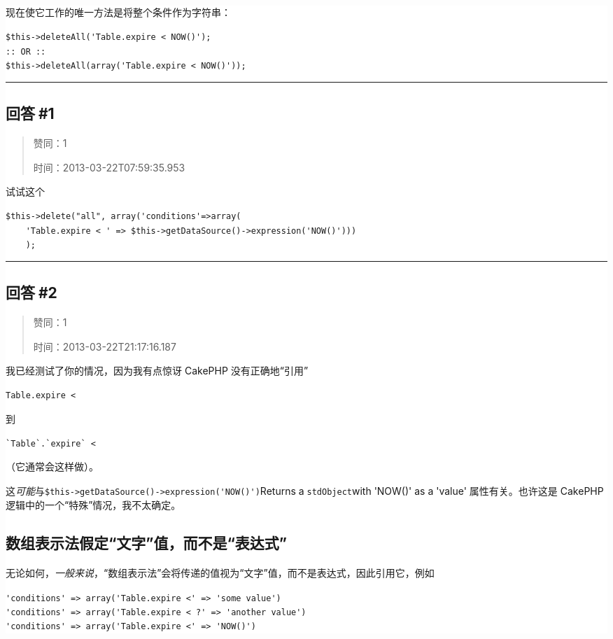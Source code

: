现在使它工作的唯一方法是将整个条件作为字符串：

```
$this->deleteAll('Table.expire < NOW()');
:: OR ::
$this->deleteAll(array('Table.expire < NOW()')); 
```

* * *

## 回答 #1

> 赞同：1
> 
> 时间：2013-03-22T07:59:35.953

试试这个

```
$this->delete("all", array('conditions'=>array(
    'Table.expire < ' => $this->getDataSource()->expression('NOW()')))
    ); 
```

* * *

## 回答 #2

> 赞同：1
> 
> 时间：2013-03-22T21:17:16.187

我已经测试了你的情况，因为我有点惊讶 CakePHP 没有正确地“引用”

```
Table.expire < 
```

到

```
`Table`.`expire` < 
```

（它通常会这样做）。

这*可能*与`$this->getDataSource()->expression('NOW()')`Returns a `stdObject`with 'NOW()' as a 'value' 属性有关。也许这是 CakePHP 逻辑中的一个“特殊”情况，我不太确定。

## 数组表示法假定“文字”值，而不是“表达式”

无论如何，*一般来说*，“数组表示法”会将传递的值视为“文字”值，而不是表达式，因此引用它，例如

```
'conditions' => array('Table.expire <' => 'some value')
'conditions' => array('Table.expire < ?' => 'another value')
'conditions' => array('Table.expire <' => 'NOW()') 
```
